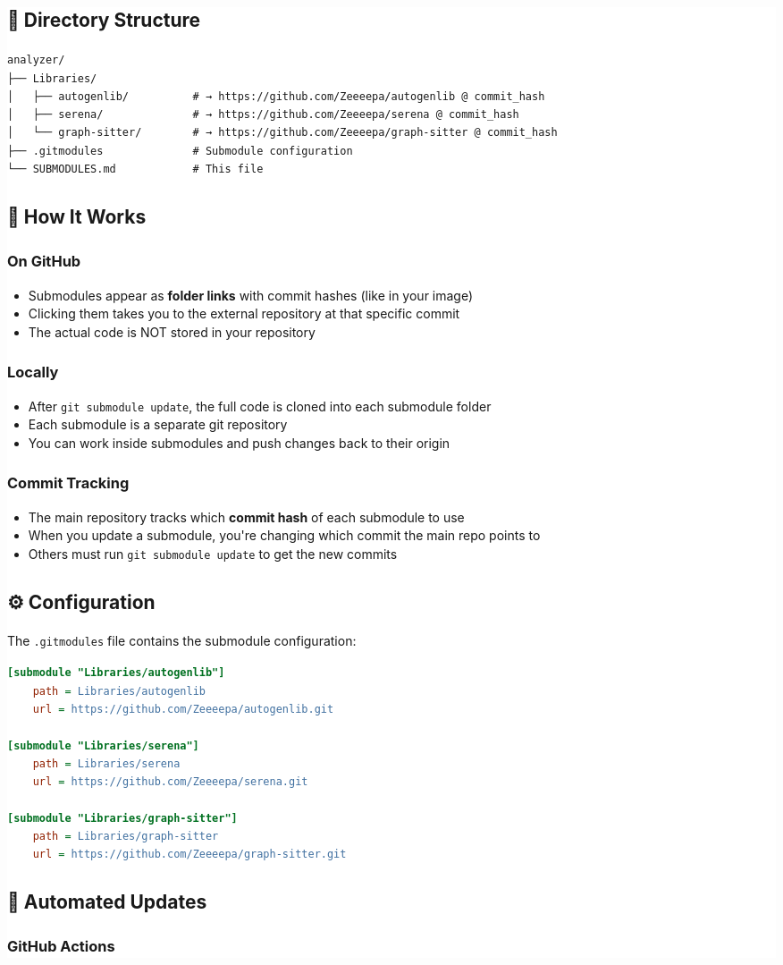 ## 📁 Directory Structure

```
analyzer/
├── Libraries/
│   ├── autogenlib/          # → https://github.com/Zeeeepa/autogenlib @ commit_hash
│   ├── serena/              # → https://github.com/Zeeeepa/serena @ commit_hash
│   └── graph-sitter/        # → https://github.com/Zeeeepa/graph-sitter @ commit_hash
├── .gitmodules              # Submodule configuration
└── SUBMODULES.md            # This file
```

## 🎯 How It Works

### On GitHub
- Submodules appear as **folder links** with commit hashes (like in your image)
- Clicking them takes you to the external repository at that specific commit
- The actual code is NOT stored in your repository

### Locally
- After `git submodule update`, the full code is cloned into each submodule folder
- Each submodule is a separate git repository
- You can work inside submodules and push changes back to their origin

### Commit Tracking
- The main repository tracks which **commit hash** of each submodule to use
- When you update a submodule, you're changing which commit the main repo points to
- Others must run `git submodule update` to get the new commits

## ⚙️ Configuration

The `.gitmodules` file contains the submodule configuration:

```ini
[submodule "Libraries/autogenlib"]
    path = Libraries/autogenlib
    url = https://github.com/Zeeeepa/autogenlib.git

[submodule "Libraries/serena"]
    path = Libraries/serena
    url = https://github.com/Zeeeepa/serena.git

[submodule "Libraries/graph-sitter"]
    path = Libraries/graph-sitter
    url = https://github.com/Zeeeepa/graph-sitter.git
```

## 🔄 Automated Updates

### GitHub Actions
